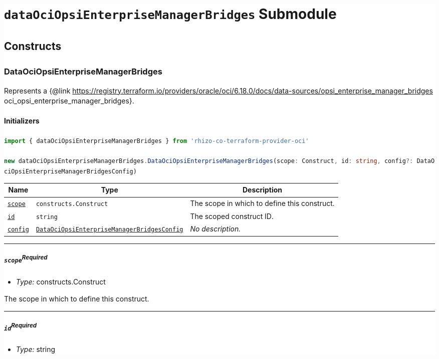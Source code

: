 # `dataOciOpsiEnterpriseManagerBridges` Submodule <a name="`dataOciOpsiEnterpriseManagerBridges` Submodule" id="rhizo-co-terraform-provider-oci.dataOciOpsiEnterpriseManagerBridges"></a>

## Constructs <a name="Constructs" id="Constructs"></a>

### DataOciOpsiEnterpriseManagerBridges <a name="DataOciOpsiEnterpriseManagerBridges" id="rhizo-co-terraform-provider-oci.dataOciOpsiEnterpriseManagerBridges.DataOciOpsiEnterpriseManagerBridges"></a>

Represents a {@link https://registry.terraform.io/providers/oracle/oci/6.18.0/docs/data-sources/opsi_enterprise_manager_bridges oci_opsi_enterprise_manager_bridges}.

#### Initializers <a name="Initializers" id="rhizo-co-terraform-provider-oci.dataOciOpsiEnterpriseManagerBridges.DataOciOpsiEnterpriseManagerBridges.Initializer"></a>

```typescript
import { dataOciOpsiEnterpriseManagerBridges } from 'rhizo-co-terraform-provider-oci'

new dataOciOpsiEnterpriseManagerBridges.DataOciOpsiEnterpriseManagerBridges(scope: Construct, id: string, config?: DataOciOpsiEnterpriseManagerBridgesConfig)
```

| **Name** | **Type** | **Description** |
| --- | --- | --- |
| <code><a href="#rhizo-co-terraform-provider-oci.dataOciOpsiEnterpriseManagerBridges.DataOciOpsiEnterpriseManagerBridges.Initializer.parameter.scope">scope</a></code> | <code>constructs.Construct</code> | The scope in which to define this construct. |
| <code><a href="#rhizo-co-terraform-provider-oci.dataOciOpsiEnterpriseManagerBridges.DataOciOpsiEnterpriseManagerBridges.Initializer.parameter.id">id</a></code> | <code>string</code> | The scoped construct ID. |
| <code><a href="#rhizo-co-terraform-provider-oci.dataOciOpsiEnterpriseManagerBridges.DataOciOpsiEnterpriseManagerBridges.Initializer.parameter.config">config</a></code> | <code><a href="#rhizo-co-terraform-provider-oci.dataOciOpsiEnterpriseManagerBridges.DataOciOpsiEnterpriseManagerBridgesConfig">DataOciOpsiEnterpriseManagerBridgesConfig</a></code> | *No description.* |

---

##### `scope`<sup>Required</sup> <a name="scope" id="rhizo-co-terraform-provider-oci.dataOciOpsiEnterpriseManagerBridges.DataOciOpsiEnterpriseManagerBridges.Initializer.parameter.scope"></a>

- *Type:* constructs.Construct

The scope in which to define this construct.

---

##### `id`<sup>Required</sup> <a name="id" id="rhizo-co-terraform-provider-oci.dataOciOpsiEnterpriseManagerBridges.DataOciOpsiEnterpriseManagerBridges.Initializer.parameter.id"></a>

- *Type:* string
